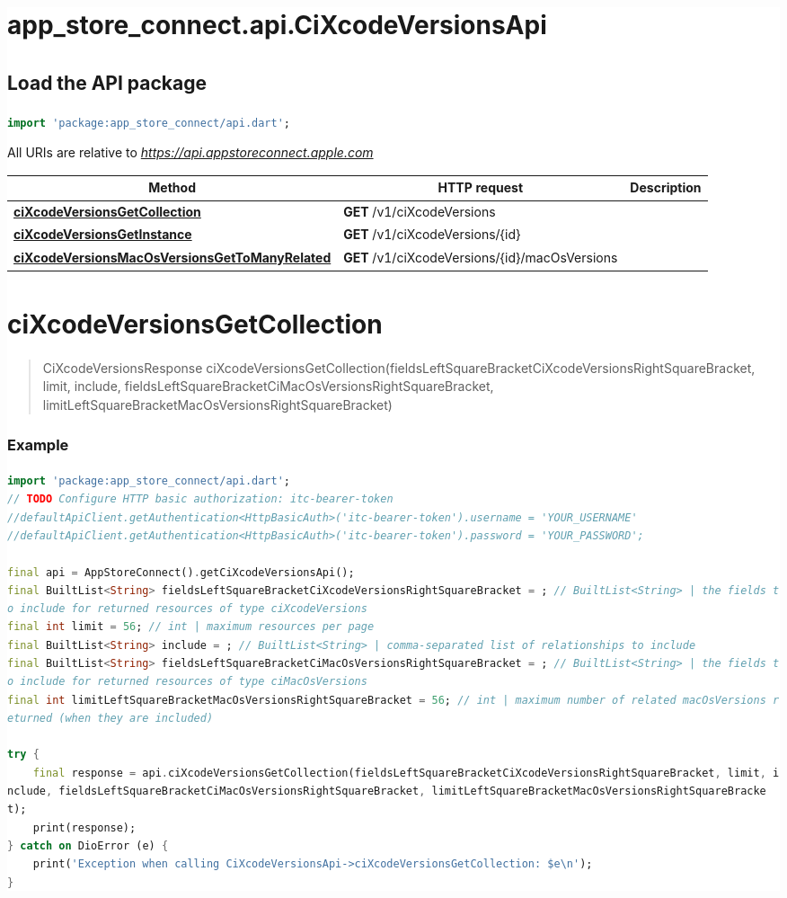 # app_store_connect.api.CiXcodeVersionsApi

## Load the API package
```dart
import 'package:app_store_connect/api.dart';
```

All URIs are relative to *https://api.appstoreconnect.apple.com*

Method | HTTP request | Description
------------- | ------------- | -------------
[**ciXcodeVersionsGetCollection**](CiXcodeVersionsApi.md#cixcodeversionsgetcollection) | **GET** /v1/ciXcodeVersions | 
[**ciXcodeVersionsGetInstance**](CiXcodeVersionsApi.md#cixcodeversionsgetinstance) | **GET** /v1/ciXcodeVersions/{id} | 
[**ciXcodeVersionsMacOsVersionsGetToManyRelated**](CiXcodeVersionsApi.md#cixcodeversionsmacosversionsgettomanyrelated) | **GET** /v1/ciXcodeVersions/{id}/macOsVersions | 


# **ciXcodeVersionsGetCollection**
> CiXcodeVersionsResponse ciXcodeVersionsGetCollection(fieldsLeftSquareBracketCiXcodeVersionsRightSquareBracket, limit, include, fieldsLeftSquareBracketCiMacOsVersionsRightSquareBracket, limitLeftSquareBracketMacOsVersionsRightSquareBracket)



### Example
```dart
import 'package:app_store_connect/api.dart';
// TODO Configure HTTP basic authorization: itc-bearer-token
//defaultApiClient.getAuthentication<HttpBasicAuth>('itc-bearer-token').username = 'YOUR_USERNAME'
//defaultApiClient.getAuthentication<HttpBasicAuth>('itc-bearer-token').password = 'YOUR_PASSWORD';

final api = AppStoreConnect().getCiXcodeVersionsApi();
final BuiltList<String> fieldsLeftSquareBracketCiXcodeVersionsRightSquareBracket = ; // BuiltList<String> | the fields to include for returned resources of type ciXcodeVersions
final int limit = 56; // int | maximum resources per page
final BuiltList<String> include = ; // BuiltList<String> | comma-separated list of relationships to include
final BuiltList<String> fieldsLeftSquareBracketCiMacOsVersionsRightSquareBracket = ; // BuiltList<String> | the fields to include for returned resources of type ciMacOsVersions
final int limitLeftSquareBracketMacOsVersionsRightSquareBracket = 56; // int | maximum number of related macOsVersions returned (when they are included)

try {
    final response = api.ciXcodeVersionsGetCollection(fieldsLeftSquareBracketCiXcodeVersionsRightSquareBracket, limit, include, fieldsLeftSquareBracketCiMacOsVersionsRightSquareBracket, limitLeftSquareBracketMacOsVersionsRightSquareBracket);
    print(response);
} catch on DioError (e) {
    print('Exception when calling CiXcodeVersionsApi->ciXcodeVersionsGetCollection: $e\n');
}
```
